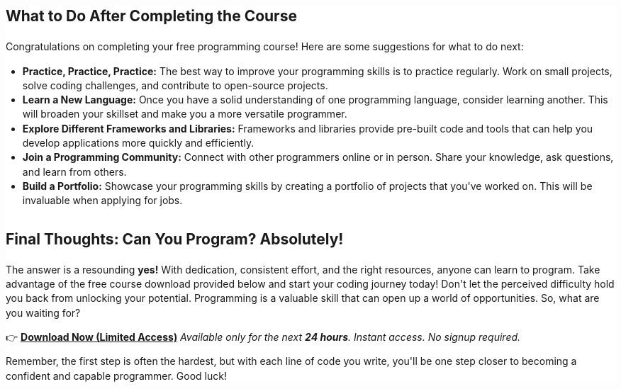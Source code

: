 ## What to Do After Completing the Course

Congratulations on completing your free programming course! Here are some suggestions for what to do next:

*   **Practice, Practice, Practice:** The best way to improve your programming skills is to practice regularly. Work on small projects, solve coding challenges, and contribute to open-source projects.
*   **Learn a New Language:** Once you have a solid understanding of one programming language, consider learning another. This will broaden your skillset and make you a more versatile programmer.
*   **Explore Different Frameworks and Libraries:** Frameworks and libraries provide pre-built code and tools that can help you develop applications more quickly and efficiently.
*   **Join a Programming Community:** Connect with other programmers online or in person. Share your knowledge, ask questions, and learn from others.
*   **Build a Portfolio:** Showcase your programming skills by creating a portfolio of projects that you've worked on. This will be invaluable when applying for jobs.

## Final Thoughts: Can You Program? Absolutely!

The answer is a resounding **yes!** With dedication, consistent effort, and the right resources, anyone can learn to program. Take advantage of the free course download provided below and start your coding journey today! Don't let the perceived difficulty hold you back from unlocking your potential. Programming is a valuable skill that can open up a world of opportunities. So, what are you waiting for?

👉 **[Download Now (Limited Access)](https://udemywork.com/can-programming)**
_Available only for the next **24 hours**. Instant access. No signup required._

Remember, the first step is often the hardest, but with each line of code you write, you'll be one step closer to becoming a confident and capable programmer. Good luck!
